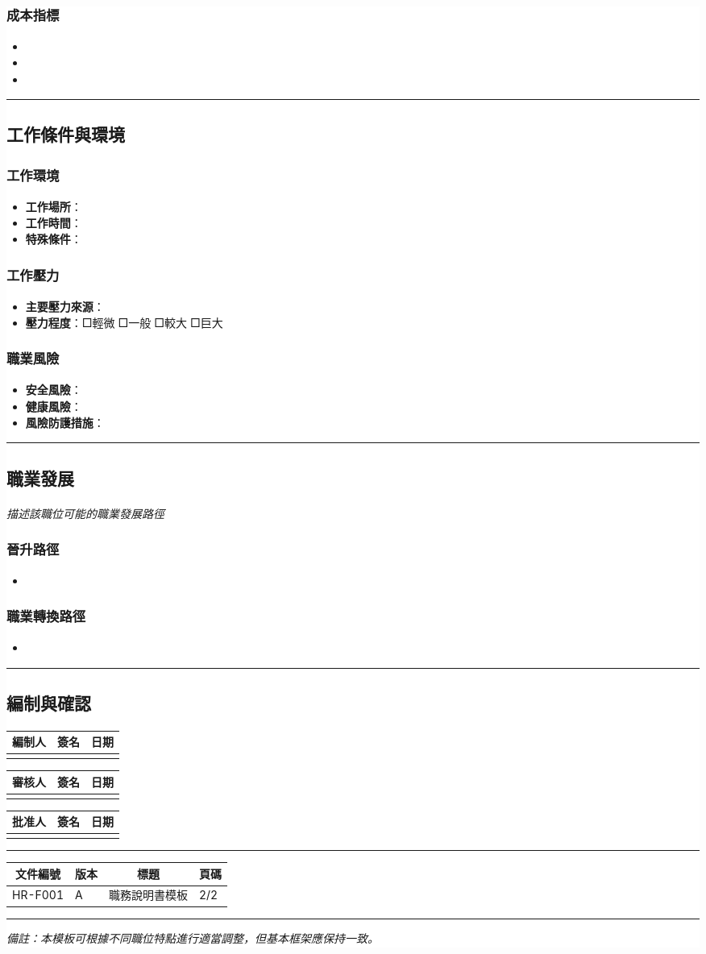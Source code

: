### 成本指標
- 
- 
- 

---

## 工作條件與環境

### 工作環境
- **工作場所**：
- **工作時間**：
- **特殊條件**：

### 工作壓力
- **主要壓力來源**：
- **壓力程度**：□輕微 □一般 □較大 □巨大

### 職業風險
- **安全風險**：
- **健康風險**：
- **風險防護措施**：

---

## 職業發展
*描述該職位可能的職業發展路徑*

### 晉升路徑
- 

### 職業轉換路徑
- 

---

## 編制與確認

| 編制人 | 簽名 | 日期 |
|-------|------|------|
| | | |

| 審核人 | 簽名 | 日期 |
|-------|------|------|
| | | |

| 批准人 | 簽名 | 日期 |
|-------|------|------|
| | | |

---

| 文件編號 | 版本 | 標題 | 頁碼 |
|---------|------|------|------|
| HR-F001 | A | 職務說明書模板 | 2/2 |

---

*備註：本模板可根據不同職位特點進行適當調整，但基本框架應保持一致。* 
